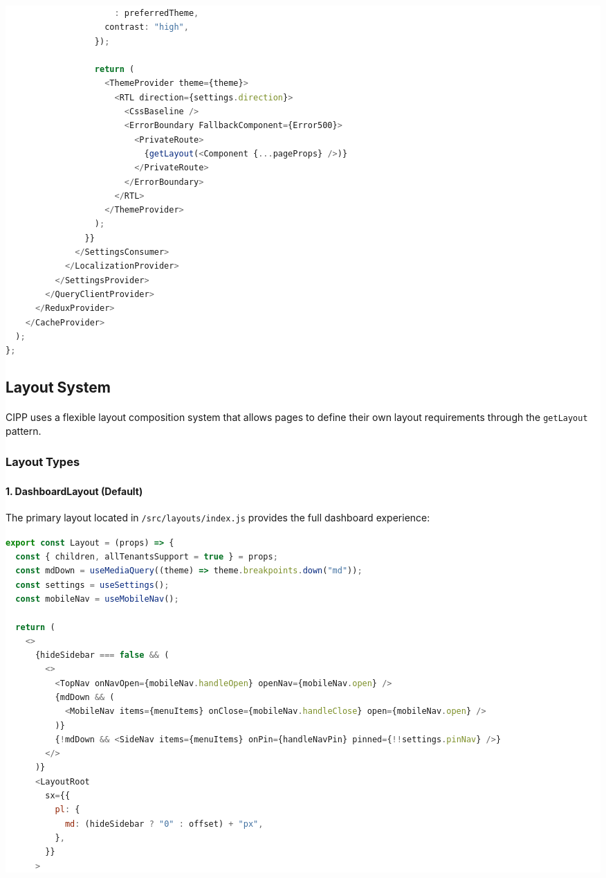 ```javascript
                      : preferredTheme,
                    contrast: "high",
                  });

                  return (
                    <ThemeProvider theme={theme}>
                      <RTL direction={settings.direction}>
                        <CssBaseline />
                        <ErrorBoundary FallbackComponent={Error500}>
                          <PrivateRoute>
                            {getLayout(<Component {...pageProps} />)}
                          </PrivateRoute>
                        </ErrorBoundary>
                      </RTL>
                    </ThemeProvider>
                  );
                }}
              </SettingsConsumer>
            </LocalizationProvider>
          </SettingsProvider>
        </QueryClientProvider>
      </ReduxProvider>
    </CacheProvider>
  );
};
```

## Layout System

CIPP uses a flexible layout composition system that allows pages to define their own layout requirements through the `getLayout` pattern.

### Layout Types

#### 1. DashboardLayout (Default)

The primary layout located in `/src/layouts/index.js` provides the full dashboard experience:

```javascript
export const Layout = (props) => {
  const { children, allTenantsSupport = true } = props;
  const mdDown = useMediaQuery((theme) => theme.breakpoints.down("md"));
  const settings = useSettings();
  const mobileNav = useMobileNav();

  return (
    <>
      {hideSidebar === false && (
        <>
          <TopNav onNavOpen={mobileNav.handleOpen} openNav={mobileNav.open} />
          {mdDown && (
            <MobileNav items={menuItems} onClose={mobileNav.handleClose} open={mobileNav.open} />
          )}
          {!mdDown && <SideNav items={menuItems} onPin={handleNavPin} pinned={!!settings.pinNav} />}
        </>
      )}
      <LayoutRoot
        sx={{
          pl: {
            md: (hideSidebar ? "0" : offset) + "px",
          },
        }}
      >
```